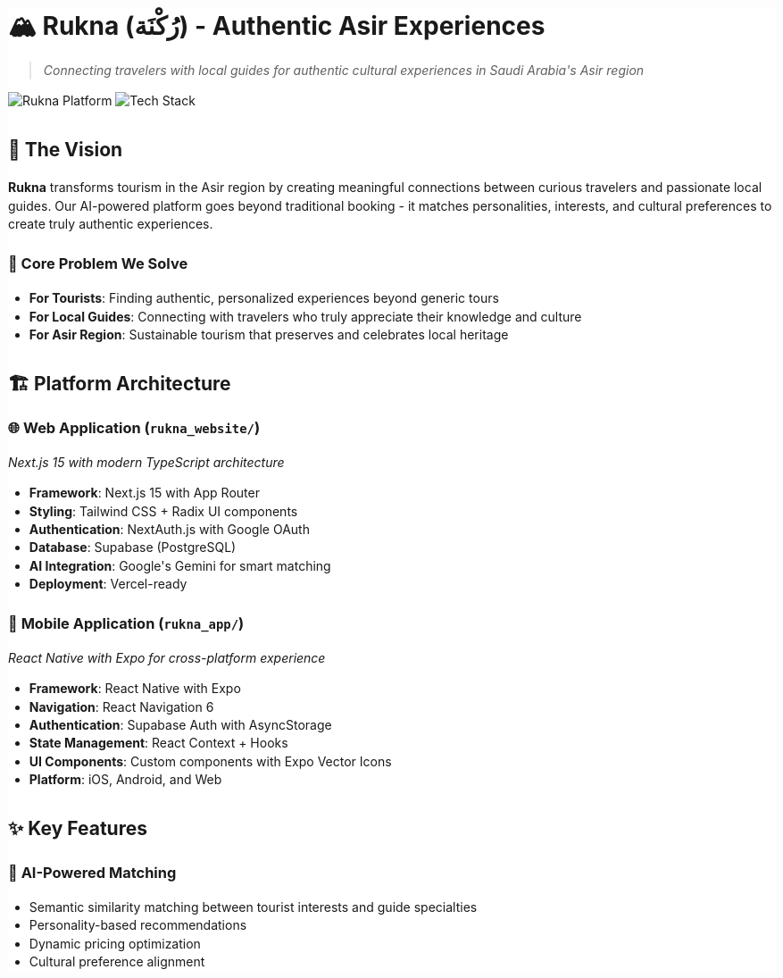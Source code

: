 # 🏔️ Rukna (رُكْنَة) - Authentic Asir Experiences

> *Connecting travelers with local guides for authentic cultural experiences in Saudi Arabia's Asir region*

![Rukna Platform](https://img.shields.io/badge/Platform-Web%20%26%20Mobile-blue) ![Tech Stack](https://img.shields.io/badge/Tech-Next.js%20%7C%20React%20Native%20%7C%20Supabase-green)

## 🌟 The Vision

**Rukna** transforms tourism in the Asir region by creating meaningful connections between curious travelers and passionate local guides. Our AI-powered platform goes beyond traditional booking - it matches personalities, interests, and cultural preferences to create truly authentic experiences.

### 🎯 Core Problem We Solve

- **For Tourists**: Finding authentic, personalized experiences beyond generic tours
- **For Local Guides**: Connecting with travelers who truly appreciate their knowledge and culture
- **For Asir Region**: Sustainable tourism that preserves and celebrates local heritage

## 🏗️ Platform Architecture

### 🌐 **Web Application** (`rukna_website/`)
*Next.js 15 with modern TypeScript architecture*

- **Framework**: Next.js 15 with App Router
- **Styling**: Tailwind CSS + Radix UI components
- **Authentication**: NextAuth.js with Google OAuth
- **Database**: Supabase (PostgreSQL)
- **AI Integration**: Google's Gemini for smart matching
- **Deployment**: Vercel-ready

### 📱 **Mobile Application** (`rukna_app/`)
*React Native with Expo for cross-platform experience*

- **Framework**: React Native with Expo
- **Navigation**: React Navigation 6
- **Authentication**: Supabase Auth with AsyncStorage
- **State Management**: React Context + Hooks
- **UI Components**: Custom components with Expo Vector Icons
- **Platform**: iOS, Android, and Web

## ✨ Key Features

### 🧠 **AI-Powered Matching**
- Semantic similarity matching between tourist interests and guide specialties
- Personality-based recommendations
- Dynamic pricing optimization
- Cultural preference alignment
